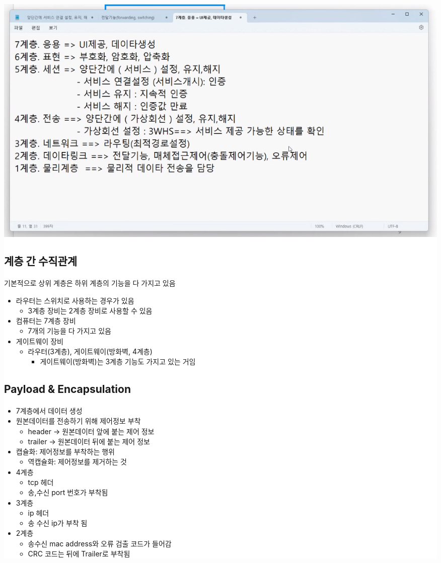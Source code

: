 ![alt text]({D696DA05-76F7-4441-8174-CB0FAAC79DE8}.png)

## 계층 간 수직관계
기본적으로 상위 계층은 하위 계층의 기능을 다 가지고 있음
* 라우터는 스위치로 사용하는 경우가 있음
    * 3계층 장비는 2계층 장비로 사용할 수 있음
* 컴퓨터는 7계층 장비
    * 7개의 기능을 다 가지고 있음
* 게이트웨이 장비
    * 라우터(3계층), 게이트웨이(방화벽, 4계층)
        * 게이트웨이(방화벽)는 3계층 기능도 가지고 있는 거임

## Payload & Encapsulation
* 7계층에서 데이터 생성
* 원본데이터를 전송하기 위해 제어정보 부착
    * header -> 원본데이터 앞에 붙는 제어 정보
    * trailer -> 원본데이터 뒤에 붙는 제어 정보
* 캡슐화: 제어정보를 부착하는 행위
    * 역캡슐화: 제어정보를 제거하는 것
* 4계층
    * tcp 헤더
    * 송,수신 port 번호가 부착됨
* 3계층
    * ip 헤더
    * 송 수신 ip가 부착 됨
* 2계층
    * 송수신 mac address와 오류 검출 코드가 들어감
    * CRC 코드는 뒤에 Trailer로 부착됨
